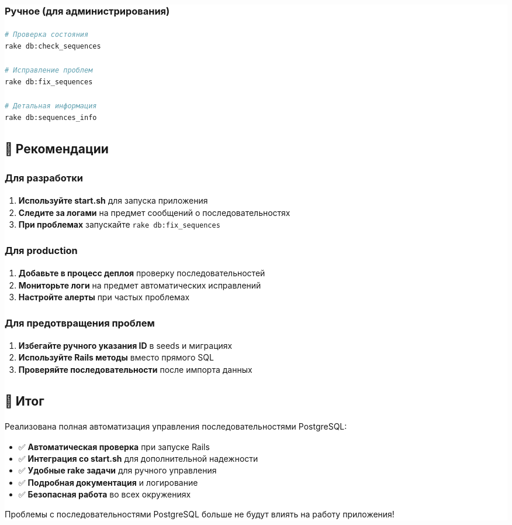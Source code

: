 ### Ручное (для администрирования)
```bash
# Проверка состояния
rake db:check_sequences

# Исправление проблем
rake db:fix_sequences

# Детальная информация
rake db:sequences_info
```

## 📝 Рекомендации

### Для разработки
1. **Используйте start.sh** для запуска приложения
2. **Следите за логами** на предмет сообщений о последовательностях
3. **При проблемах** запускайте `rake db:fix_sequences`

### Для production
1. **Добавьте в процесс деплоя** проверку последовательностей
2. **Мониторьте логи** на предмет автоматических исправлений
3. **Настройте алерты** при частых проблемах

### Для предотвращения проблем
1. **Избегайте ручного указания ID** в seeds и миграциях
2. **Используйте Rails методы** вместо прямого SQL
3. **Проверяйте последовательности** после импорта данных

## 🎉 Итог

Реализована полная автоматизация управления последовательностями PostgreSQL:

- ✅ **Автоматическая проверка** при запуске Rails
- ✅ **Интеграция со start.sh** для дополнительной надежности
- ✅ **Удобные rake задачи** для ручного управления
- ✅ **Подробная документация** и логирование
- ✅ **Безопасная работа** во всех окружениях

Проблемы с последовательностями PostgreSQL больше не будут влиять на работу приложения! 